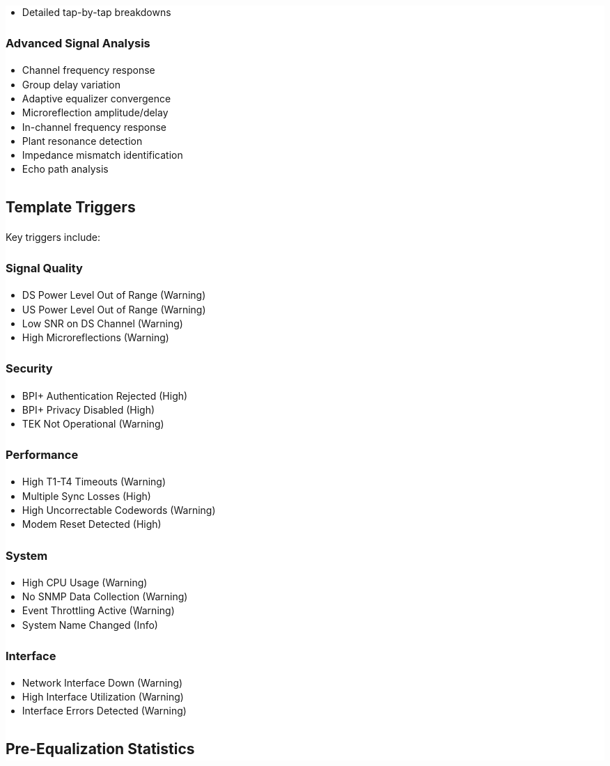 - Detailed tap-by-tap breakdowns

### Advanced Signal Analysis
- Channel frequency response
- Group delay variation
- Adaptive equalizer convergence
- Microreflection amplitude/delay
- In-channel frequency response
- Plant resonance detection
- Impedance mismatch identification
- Echo path analysis

## Template Triggers

Key triggers include:

### Signal Quality
- DS Power Level Out of Range (Warning)
- US Power Level Out of Range (Warning)
- Low SNR on DS Channel (Warning)
- High Microreflections (Warning)

### Security
- BPI+ Authentication Rejected (High)
- BPI+ Privacy Disabled (High)
- TEK Not Operational (Warning)

### Performance
- High T1-T4 Timeouts (Warning)
- Multiple Sync Losses (High)
- High Uncorrectable Codewords (Warning)
- Modem Reset Detected (High)

### System
- High CPU Usage (Warning)
- No SNMP Data Collection (Warning)
- Event Throttling Active (Warning)
- System Name Changed (Info)

### Interface
- Network Interface Down (Warning)
- High Interface Utilization (Warning)
- Interface Errors Detected (Warning)

## Pre-Equalization Statistics
